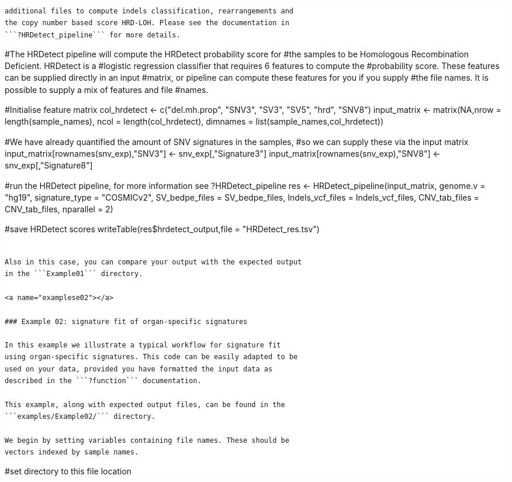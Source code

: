 ```
additional files to compute indels classification, rearrangements and
the copy number based score HRD-LOH. Please see the documentation in
```?HRDetect_pipeline``` for more details.

```
#The HRDetect pipeline will compute the HRDetect probability score for
#the samples to be Homologous Recombination Deficient. HRDetect is a
#logistic regression classifier that requires 6 features to compute the
#probability score. These features can be supplied directly in an input
#matrix, or pipeline can compute these features for you if you supply
#the file names. It is possible to supply a mix of features and file
#names.

#Initialise feature matrix
col_hrdetect <- c("del.mh.prop", "SNV3", "SV3", "SV5", "hrd", "SNV8")
input_matrix <- matrix(NA,nrow = length(sample_names),
                       ncol = length(col_hrdetect),
                       dimnames = list(sample_names,col_hrdetect))

#We have already quantified the amount of SNV signatures in the samples,
#so we can supply these via the input matrix
input_matrix[rownames(snv_exp),"SNV3"] <- snv_exp[,"Signature3"]
input_matrix[rownames(snv_exp),"SNV8"] <- snv_exp[,"Signature8"]

#run the HRDetect pipeline, for more information see ?HRDetect_pipeline
res <- HRDetect_pipeline(input_matrix,
                         genome.v = "hg19",
                         signature_type = "COSMICv2",
                         SV_bedpe_files = SV_bedpe_files,
                         Indels_vcf_files = Indels_vcf_files,
                         CNV_tab_files = CNV_tab_files,
                         nparallel = 2)

#save HRDetect scores
writeTable(res$hrdetect_output,file = "HRDetect_res.tsv")

```

Also in this case, you can compare your output with the expected output
in the ```Example01``` directory.

<a name="examplese02"></a>

### Example 02: signature fit of organ-specific signatures

In this example we illustrate a typical workflow for signature fit
using organ-specific signatures. This code can be easily adapted to be
used on your data, provided you have formatted the input data as
described in the ```?function``` documentation.

This example, along with expected output files, can be found in the
```examples/Example02/``` directory.

We begin by setting variables containing file names. These should be
vectors indexed by sample names.

```
#set directory to this file location
